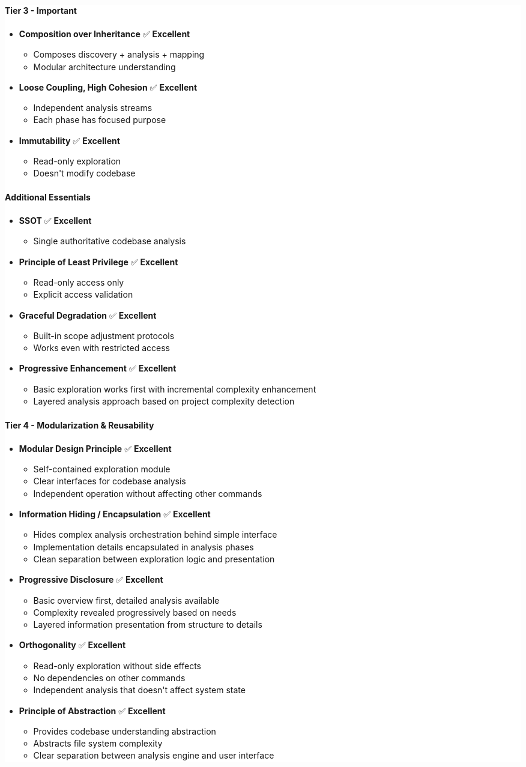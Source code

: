#### Tier 3 - Important
- **Composition over Inheritance** ✅ **Excellent**
  - Composes discovery + analysis + mapping
  - Modular architecture understanding

- **Loose Coupling, High Cohesion** ✅ **Excellent**
  - Independent analysis streams
  - Each phase has focused purpose

- **Immutability** ✅ **Excellent**
  - Read-only exploration
  - Doesn't modify codebase

#### Additional Essentials
- **SSOT** ✅ **Excellent**
  - Single authoritative codebase analysis

- **Principle of Least Privilege** ✅ **Excellent**
  - Read-only access only
  - Explicit access validation

- **Graceful Degradation** ✅ **Excellent**
  - Built-in scope adjustment protocols
  - Works even with restricted access

- **Progressive Enhancement** ✅ **Excellent**
  - Basic exploration works first with incremental complexity enhancement
  - Layered analysis approach based on project complexity detection

#### Tier 4 - Modularization & Reusability
- **Modular Design Principle** ✅ **Excellent**
  - Self-contained exploration module
  - Clear interfaces for codebase analysis
  - Independent operation without affecting other commands

- **Information Hiding / Encapsulation** ✅ **Excellent**
  - Hides complex analysis orchestration behind simple interface
  - Implementation details encapsulated in analysis phases
  - Clean separation between exploration logic and presentation

- **Progressive Disclosure** ✅ **Excellent**
  - Basic overview first, detailed analysis available
  - Complexity revealed progressively based on needs
  - Layered information presentation from structure to details

- **Orthogonality** ✅ **Excellent**
  - Read-only exploration without side effects
  - No dependencies on other commands
  - Independent analysis that doesn't affect system state

- **Principle of Abstraction** ✅ **Excellent**
  - Provides codebase understanding abstraction
  - Abstracts file system complexity
  - Clear separation between analysis engine and user interface
